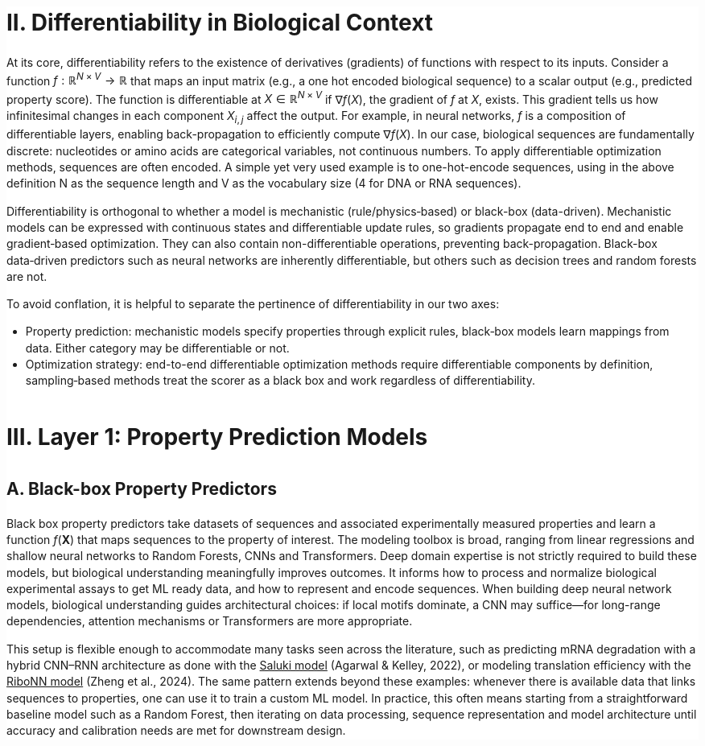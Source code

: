 # **II.  Differentiability in Biological Context**

At its core, differentiability refers to the existence of derivatives (gradients) of functions with respect to its inputs. Consider a function $f: \mathbb{R}^{N \times V} \to \mathbb{R}$ that maps an input matrix  (e.g., a one hot encoded biological sequence) to a scalar output  (e.g., predicted property score). The function is differentiable at $X \in \mathbb{R}^{N \times V}$  if $\nabla f(X)$, the gradient of $f$ at $X$, exists. This gradient tells us how infinitesimal changes in each component $X_{i,j}$ affect the output. For example, in neural networks, $f$ is a composition of differentiable layers, enabling back-propagation to efficiently compute $\nabla f(X)$. In our case, biological sequences are fundamentally discrete: nucleotides or amino acids are categorical variables, not continuous numbers. To apply differentiable optimization methods, sequences are often encoded. A simple yet very used example is to one-hot-encode sequences, using in the above definition N as the sequence length and V as the vocabulary size (4 for DNA or RNA sequences). 

Differentiability is orthogonal to whether a model is mechanistic (rule/physics‑based) or black-box (data-driven). Mechanistic models can be expressed with continuous states and differentiable update rules, so gradients propagate end to end and enable gradient‑based optimization. They can also contain non-differentiable operations, preventing back-propagation. Black-box data‑driven predictors such as neural networks are inherently differentiable, but others such as decision trees and random forests are not.

To avoid conflation, it is helpful to separate the pertinence of differentiability in our two axes:
- Property prediction: mechanistic models specify properties through explicit rules, black‑box models learn mappings from data. Either category may be differentiable or not.
- Optimization strategy: end-to-end differentiable optimization methods require differentiable components by definition, sampling‑based methods treat the scorer as a black box and work regardless of differentiability.

# **III. Layer 1: Property Prediction Models**

## **A. Black-box Property Predictors**

Black box property predictors take datasets of sequences and associated experimentally measured properties and learn a function $f(\mathbf{X})$ that maps sequences to the property of interest. The modeling toolbox is broad, ranging from linear regressions and shallow neural networks to Random Forests, CNNs and Transformers. Deep domain expertise is not strictly required to build these models, but biological understanding meaningfully improves outcomes. It informs how to process and normalize biological experimental assays to get ML ready data, and how to represent and encode sequences. When building deep neural network models, biological understanding guides architectural choices: if local motifs dominate, a CNN may suffice—for long-range dependencies, attention mechanisms or Transformers are more appropriate.

This setup is flexible enough to accommodate many tasks seen across the literature, such as predicting mRNA degradation with a hybrid CNN–RNN architecture as done with the [Saluki model](https://genomebiology.biomedcentral.com/articles/10.1186/s13059-022-02811-x) (Agarwal & Kelley, 2022), or modeling translation efficiency with the [RiboNN model](https://www.biorxiv.org/content/10.1101/2024.08.11.607362v1) (Zheng et al., 2024). The same pattern extends beyond these examples: whenever there is available data that links sequences to properties, one can use it to train a custom ML model. In practice, this often means starting from a straightforward baseline model such as a Random Forest, then iterating on data processing, sequence representation and model architecture until accuracy and calibration needs are met for downstream design.
